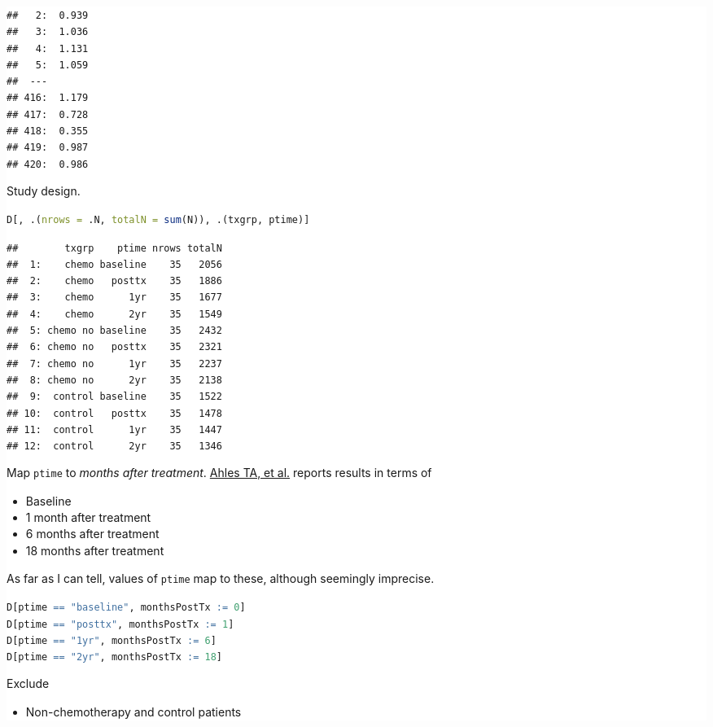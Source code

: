 ```
##   2:  0.939
##   3:  1.036
##   4:  1.131
##   5:  1.059
##  ---       
## 416:  1.179
## 417:  0.728
## 418:  0.355
## 419:  0.987
## 420:  0.986
```

Study design.


```r
D[, .(nrows = .N, totalN = sum(N)), .(txgrp, ptime)]
```

```
##        txgrp    ptime nrows totalN
##  1:    chemo baseline    35   2056
##  2:    chemo   posttx    35   1886
##  3:    chemo      1yr    35   1677
##  4:    chemo      2yr    35   1549
##  5: chemo no baseline    35   2432
##  6: chemo no   posttx    35   2321
##  7: chemo no      1yr    35   2237
##  8: chemo no      2yr    35   2138
##  9:  control baseline    35   1522
## 10:  control   posttx    35   1478
## 11:  control      1yr    35   1447
## 12:  control      2yr    35   1346
```

Map `ptime` to *months after treatment*.
[Ahles TA, et al.](http://www.ncbi.nlm.nih.gov/pmc/articles/PMC2988635/) reports results in terms of

* Baseline
* 1 month after treatment
* 6 months after treatment
* 18 months after treatment

As far as I can tell, values of `ptime` map to these, although seemingly imprecise.


```r
D[ptime == "baseline", monthsPostTx := 0]
D[ptime == "posttx", monthsPostTx := 1]
D[ptime == "1yr", monthsPostTx := 6]
D[ptime == "2yr", monthsPostTx := 18]
```

Exclude

* Non-chemotherapy and control patients
